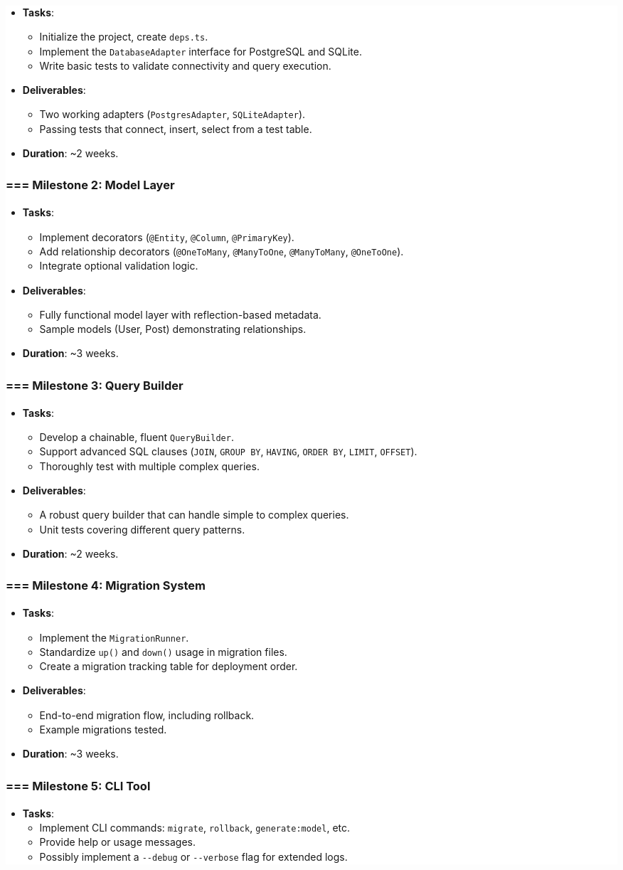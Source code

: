 - **Tasks**:
  - Initialize the project, create `deps.ts`.
  - Implement the `DatabaseAdapter` interface for PostgreSQL and SQLite.
  - Write basic tests to validate connectivity and query execution.

- **Deliverables**:
  - Two working adapters (`PostgresAdapter`, `SQLiteAdapter`).
  - Passing tests that connect, insert, select from a test table.

- **Duration**: ~2 weeks.

### === Milestone 2: Model Layer

- **Tasks**:
  - Implement decorators (`@Entity`, `@Column`, `@PrimaryKey`).
  - Add relationship decorators (`@OneToMany`, `@ManyToOne`, `@ManyToMany`, `@OneToOne`).
  - Integrate optional validation logic.

- **Deliverables**:
  - Fully functional model layer with reflection-based metadata.
  - Sample models (User, Post) demonstrating relationships.

- **Duration**: ~3 weeks.

### === Milestone 3: Query Builder

- **Tasks**:
  - Develop a chainable, fluent `QueryBuilder`.
  - Support advanced SQL clauses (`JOIN`, `GROUP BY`, `HAVING`, `ORDER BY`, `LIMIT`, `OFFSET`).
  - Thoroughly test with multiple complex queries.

- **Deliverables**:
  - A robust query builder that can handle simple to complex queries.
  - Unit tests covering different query patterns.

- **Duration**: ~2 weeks.

### === Milestone 4: Migration System

- **Tasks**:
  - Implement the `MigrationRunner`.
  - Standardize `up()` and `down()` usage in migration files.
  - Create a migration tracking table for deployment order.

- **Deliverables**:
  - End-to-end migration flow, including rollback.
  - Example migrations tested.

- **Duration**: ~3 weeks.

### === Milestone 5: CLI Tool

- **Tasks**:
  - Implement CLI commands: `migrate`, `rollback`, `generate:model`, etc.
  - Provide help or usage messages.
  - Possibly implement a `--debug` or `--verbose` flag for extended logs.
